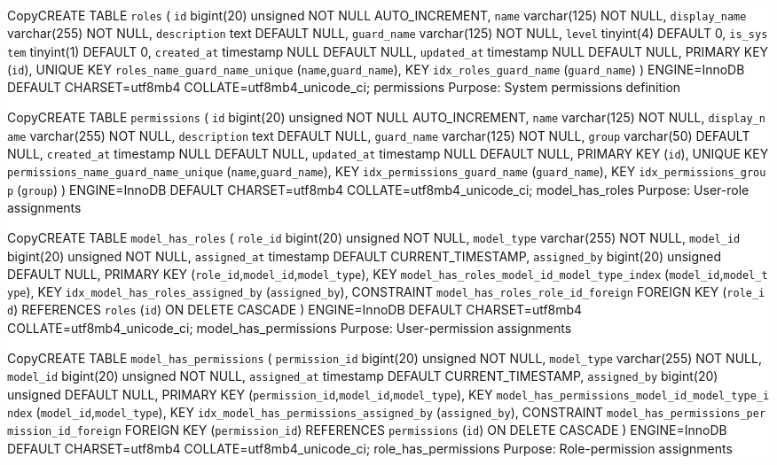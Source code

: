 CopyCREATE TABLE `roles` (
  `id` bigint(20) unsigned NOT NULL AUTO_INCREMENT,
  `name` varchar(125) NOT NULL,
  `display_name` varchar(255) NOT NULL,
  `description` text DEFAULT NULL,
  `guard_name` varchar(125) NOT NULL,
  `level` tinyint(4) DEFAULT 0,
  `is_system` tinyint(1) DEFAULT 0,
  `created_at` timestamp NULL DEFAULT NULL,
  `updated_at` timestamp NULL DEFAULT NULL,
  PRIMARY KEY (`id`),
  UNIQUE KEY `roles_name_guard_name_unique` (`name`,`guard_name`),
  KEY `idx_roles_guard_name` (`guard_name`)
) ENGINE=InnoDB DEFAULT CHARSET=utf8mb4 COLLATE=utf8mb4_unicode_ci;
permissions
Purpose: System permissions definition

CopyCREATE TABLE `permissions` (
  `id` bigint(20) unsigned NOT NULL AUTO_INCREMENT,
  `name` varchar(125) NOT NULL,
  `display_name` varchar(255) NOT NULL,
  `description` text DEFAULT NULL,
  `guard_name` varchar(125) NOT NULL,
  `group` varchar(50) DEFAULT NULL,
  `created_at` timestamp NULL DEFAULT NULL,
  `updated_at` timestamp NULL DEFAULT NULL,
  PRIMARY KEY (`id`),
  UNIQUE KEY `permissions_name_guard_name_unique` (`name`,`guard_name`),
  KEY `idx_permissions_guard_name` (`guard_name`),
  KEY `idx_permissions_group` (`group`)
) ENGINE=InnoDB DEFAULT CHARSET=utf8mb4 COLLATE=utf8mb4_unicode_ci;
model_has_roles
Purpose: User-role assignments

CopyCREATE TABLE `model_has_roles` (
  `role_id` bigint(20) unsigned NOT NULL,
  `model_type` varchar(255) NOT NULL,
  `model_id` bigint(20) unsigned NOT NULL,
  `assigned_at` timestamp DEFAULT CURRENT_TIMESTAMP,
  `assigned_by` bigint(20) unsigned DEFAULT NULL,
  PRIMARY KEY (`role_id`,`model_id`,`model_type`),
  KEY `model_has_roles_model_id_model_type_index` (`model_id`,`model_type`),
  KEY `idx_model_has_roles_assigned_by` (`assigned_by`),
  CONSTRAINT `model_has_roles_role_id_foreign` FOREIGN KEY (`role_id`) REFERENCES `roles` (`id`) ON DELETE CASCADE
) ENGINE=InnoDB DEFAULT CHARSET=utf8mb4 COLLATE=utf8mb4_unicode_ci;
model_has_permissions
Purpose: User-permission assignments

CopyCREATE TABLE `model_has_permissions` (
  `permission_id` bigint(20) unsigned NOT NULL,
  `model_type` varchar(255) NOT NULL,
  `model_id` bigint(20) unsigned NOT NULL,
  `assigned_at` timestamp DEFAULT CURRENT_TIMESTAMP,
  `assigned_by` bigint(20) unsigned DEFAULT NULL,
  PRIMARY KEY (`permission_id`,`model_id`,`model_type`),
  KEY `model_has_permissions_model_id_model_type_index` (`model_id`,`model_type`),
  KEY `idx_model_has_permissions_assigned_by` (`assigned_by`),
  CONSTRAINT `model_has_permissions_permission_id_foreign` FOREIGN KEY (`permission_id`) REFERENCES `permissions` (`id`) ON DELETE CASCADE
) ENGINE=InnoDB DEFAULT CHARSET=utf8mb4 COLLATE=utf8mb4_unicode_ci;
role_has_permissions
Purpose: Role-permission assignments
